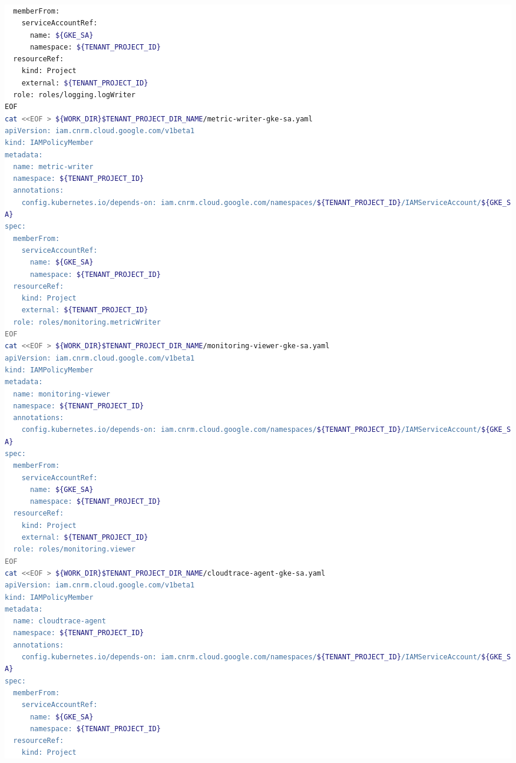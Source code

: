 ```Bash
  memberFrom:
    serviceAccountRef:
      name: ${GKE_SA}
      namespace: ${TENANT_PROJECT_ID}
  resourceRef:
    kind: Project
    external: ${TENANT_PROJECT_ID}
  role: roles/logging.logWriter
EOF
cat <<EOF > ${WORK_DIR}$TENANT_PROJECT_DIR_NAME/metric-writer-gke-sa.yaml
apiVersion: iam.cnrm.cloud.google.com/v1beta1
kind: IAMPolicyMember
metadata:
  name: metric-writer
  namespace: ${TENANT_PROJECT_ID}
  annotations:
    config.kubernetes.io/depends-on: iam.cnrm.cloud.google.com/namespaces/${TENANT_PROJECT_ID}/IAMServiceAccount/${GKE_SA}
spec:
  memberFrom:
    serviceAccountRef:
      name: ${GKE_SA}
      namespace: ${TENANT_PROJECT_ID}
  resourceRef:
    kind: Project
    external: ${TENANT_PROJECT_ID}
  role: roles/monitoring.metricWriter
EOF
cat <<EOF > ${WORK_DIR}$TENANT_PROJECT_DIR_NAME/monitoring-viewer-gke-sa.yaml
apiVersion: iam.cnrm.cloud.google.com/v1beta1
kind: IAMPolicyMember
metadata:
  name: monitoring-viewer
  namespace: ${TENANT_PROJECT_ID}
  annotations:
    config.kubernetes.io/depends-on: iam.cnrm.cloud.google.com/namespaces/${TENANT_PROJECT_ID}/IAMServiceAccount/${GKE_SA}
spec:
  memberFrom:
    serviceAccountRef:
      name: ${GKE_SA}
      namespace: ${TENANT_PROJECT_ID}
  resourceRef:
    kind: Project
    external: ${TENANT_PROJECT_ID}
  role: roles/monitoring.viewer
EOF
cat <<EOF > ${WORK_DIR}$TENANT_PROJECT_DIR_NAME/cloudtrace-agent-gke-sa.yaml
apiVersion: iam.cnrm.cloud.google.com/v1beta1
kind: IAMPolicyMember
metadata:
  name: cloudtrace-agent
  namespace: ${TENANT_PROJECT_ID}
  annotations:
    config.kubernetes.io/depends-on: iam.cnrm.cloud.google.com/namespaces/${TENANT_PROJECT_ID}/IAMServiceAccount/${GKE_SA}
spec:
  memberFrom:
    serviceAccountRef:
      name: ${GKE_SA}
      namespace: ${TENANT_PROJECT_ID}
  resourceRef:
    kind: Project
```